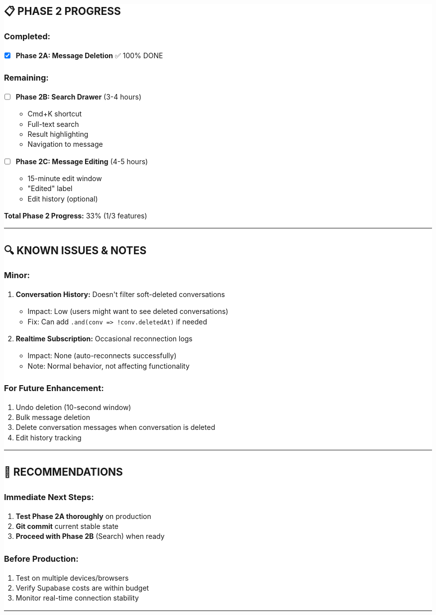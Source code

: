 
## 📋 **PHASE 2 PROGRESS**

### **Completed:**
- [x] **Phase 2A: Message Deletion** ✅ 100% DONE

### **Remaining:**
- [ ] **Phase 2B: Search Drawer** (3-4 hours)
  - Cmd+K shortcut
  - Full-text search
  - Result highlighting
  - Navigation to message
  
- [ ] **Phase 2C: Message Editing** (4-5 hours)
  - 15-minute edit window
  - "Edited" label
  - Edit history (optional)

**Total Phase 2 Progress:** 33% (1/3 features)

---

## 🔍 **KNOWN ISSUES & NOTES**

### **Minor:**
1. **Conversation History:** Doesn't filter soft-deleted conversations
   - Impact: Low (users might want to see deleted conversations)
   - Fix: Can add `.and(conv => !conv.deletedAt)` if needed

2. **Realtime Subscription:** Occasional reconnection logs
   - Impact: None (auto-reconnects successfully)
   - Note: Normal behavior, not affecting functionality

### **For Future Enhancement:**
1. Undo deletion (10-second window)
2. Bulk message deletion
3. Delete conversation messages when conversation is deleted
4. Edit history tracking

---

## 🎯 **RECOMMENDATIONS**

### **Immediate Next Steps:**
1. **Test Phase 2A thoroughly** on production
2. **Git commit** current stable state
3. **Proceed with Phase 2B** (Search) when ready

### **Before Production:**
1. Test on multiple devices/browsers
2. Verify Supabase costs are within budget
3. Monitor real-time connection stability

---